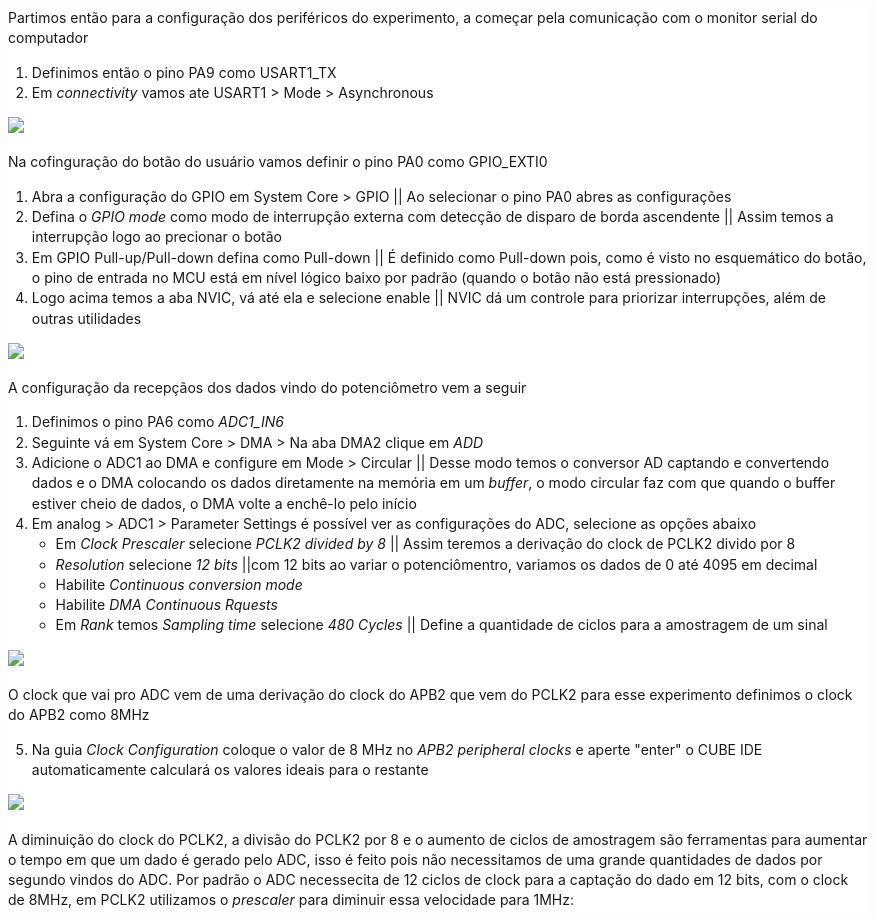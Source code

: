 Partimos então para a configuração dos periféricos do experimento, a começar pela comunicação com o monitor serial do computador 

  1. Definimos então o pino PA9 como USART1_TX 
  2. Em *connectivity* vamos ate USART1 > Mode > Asynchronous

<img src="https://user-images.githubusercontent.com/86391684/127383180-12e76951-72c9-46a4-b59c-b7e6ced8d5f6.png" width="800" />

Na cofinguração do botão do usuário vamos definir o pino PA0 como GPIO_EXTI0

  1. Abra a configuração do GPIO em System Core > GPIO || Ao selecionar o pino PA0 abres as configurações
  2. Defina o *GPIO mode* como modo de interrupção externa com detecção de disparo de borda ascendente || Assim temos a interrupção logo ao precionar o botão
  3. Em GPIO Pull-up/Pull-down defina como Pull-down || É definido como Pull-down pois, como é visto no esquemático do botão, o pino de entrada no MCU está em nível lógico baixo por padrão (quando o botão não está pressionado)
  4. Logo acima temos a aba NVIC, vá até ela e selecione enable || NVIC dá um controle para priorizar interrupções, além de outras utilidades

<img src="https://user-images.githubusercontent.com/86391684/127388241-087ed066-0307-4326-aedc-65c4e6b2240e.png" width="800" />


A configuração da recepçãos dos dados vindo do potenciômetro vem a seguir

  1. Definimos o pino PA6 como *ADC1_IN6*
  2. Seguinte vá em System Core > DMA > Na aba DMA2 clique em *ADD*
  3. Adicione o ADC1 ao DMA e configure em Mode > Circular || Desse modo temos o conversor AD captando e convertendo dados e o DMA colocando os dados diretamente na memória em um *buffer*, o modo circular faz com que quando o buffer estiver cheio de dados, o DMA volte a enchê-lo pelo início
  4. Em analog > ADC1 > Parameter Settings é possível ver as configurações do ADC, selecione as opções abaixo
     - Em *Clock Prescaler* selecione *PCLK2 divided by 8* || Assim teremos a derivação do clock de PCLK2 divido por 8
     - *Resolution* selecione *12 bits* ||com 12 bits ao variar o potenciômentro, variamos os dados de 0 até 4095 em decimal
     - Habilite *Continuous conversion mode* 
     - Habilite *DMA Continuous Rquests*
     - Em *Rank* temos *Sampling time* selecione *480 Cycles* || Define a quantidade de ciclos para a amostragem de um sinal

<img src="https://user-images.githubusercontent.com/86391684/127425182-ffa2fd9f-d58e-4472-be13-1da318a9d9c5.png" width="800" />

O clock que vai pro ADC vem de uma derivação do clock do APB2 que vem do PCLK2 para esse experimento definimos o clock do APB2 como 8MHz

  5. Na guia *Clock Configuration* coloque o valor de 8 MHz no *APB2 peripheral clocks* e aperte "enter" o CUBE IDE automaticamente calculará os valores ideais para o restante

<img src="https://user-images.githubusercontent.com/86391684/127427956-646cda87-c0dd-4a1a-ba95-0be8eb5bc31b.jpg" width="800" />

A diminuição do clock do PCLK2, a divisão do PCLK2 por 8 e o aumento de ciclos de amostragem são ferramentas para aumentar o tempo em que um dado é gerado pelo ADC, isso é feito pois não necessitamos de uma grande quantidades de dados por segundo vindos do ADC. Por padrão o ADC necessecita de 12 ciclos de clock para a captação do dado em 12 bits, com o clock de 8MHz, em PCLK2 utilizamos o *prescaler* para diminuir essa velocidade para 1MHz: 
